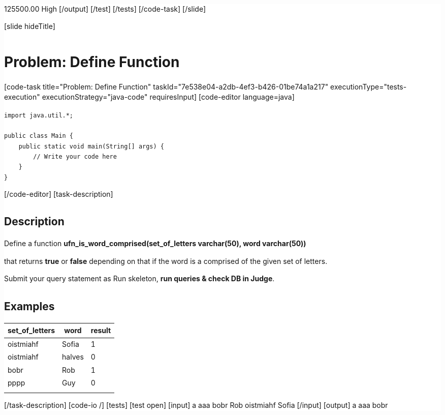 125500.00
High
[/output]
[/test]
[/tests]
[/code-task]
[/slide]

[slide hideTitle]
# Problem: Define Function
[code-task title="Problem: Define Function" taskId="7e538e04-a2db-4ef3-b426-01be74a1a217" executionType="tests-execution" executionStrategy="java-code" requiresInput]
[code-editor language=java]
```
import java.util.*;

public class Main {
    public static void main(String[] args) {
        // Write your code here
    }
}
```
[/code-editor]
[task-description]
## Description

Define a function **ufn_is_word_comprised(set_of_letters varchar(50), word varchar(50))**

that returns **true** or **false** depending on that if the word is a comprised of the given set of letters.

Submit your query statement as Run skeleton, **run queries & check DB in Judge**.

## Examples
| **set_of_letters** | **word** | **result** |
| --- | --- | --- |
| oistmiahf | Sofia | 1 |
| oistmiahf | halves | 0 |
| bobr | Rob | 1 |
| pppp | Guy | 0 |
|  |  |  |



[/task-description]
[code-io /]
[tests]
[test open]
[input]
a
aaa
bobr
Rob
oistmiahf
Sofia
[/input]
[output]
a
aaa
bobr